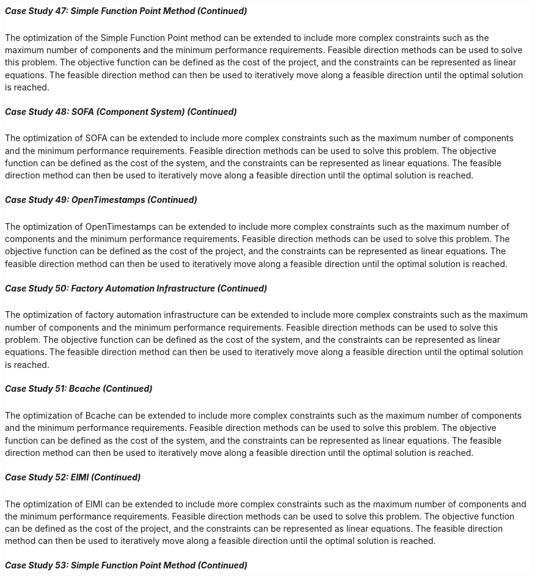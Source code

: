 ##### Case Study 47: Simple Function Point Method (Continued)

The optimization of the Simple Function Point method can be extended to include more complex constraints such as the maximum number of components and the minimum performance requirements. Feasible direction methods can be used to solve this problem. The objective function can be defined as the cost of the project, and the constraints can be represented as linear equations. The feasible direction method can then be used to iteratively move along a feasible direction until the optimal solution is reached.

##### Case Study 48: SOFA (Component System) (Continued)

The optimization of SOFA can be extended to include more complex constraints such as the maximum number of components and the minimum performance requirements. Feasible direction methods can be used to solve this problem. The objective function can be defined as the cost of the system, and the constraints can be represented as linear equations. The feasible direction method can then be used to iteratively move along a feasible direction until the optimal solution is reached.

##### Case Study 49: OpenTimestamps (Continued)

The optimization of OpenTimestamps can be extended to include more complex constraints such as the maximum number of components and the minimum performance requirements. Feasible direction methods can be used to solve this problem. The objective function can be defined as the cost of the project, and the constraints can be represented as linear equations. The feasible direction method can then be used to iteratively move along a feasible direction until the optimal solution is reached.

##### Case Study 50: Factory Automation Infrastructure (Continued)

The optimization of factory automation infrastructure can be extended to include more complex constraints such as the maximum number of components and the minimum performance requirements. Feasible direction methods can be used to solve this problem. The objective function can be defined as the cost of the system, and the constraints can be represented as linear equations. The feasible direction method can then be used to iteratively move along a feasible direction until the optimal solution is reached.

##### Case Study 51: Bcache (Continued)

The optimization of Bcache can be extended to include more complex constraints such as the maximum number of components and the minimum performance requirements. Feasible direction methods can be used to solve this problem. The objective function can be defined as the cost of the system, and the constraints can be represented as linear equations. The feasible direction method can then be used to iteratively move along a feasible direction until the optimal solution is reached.

##### Case Study 52: EIMI (Continued)

The optimization of EIMI can be extended to include more complex constraints such as the maximum number of components and the minimum performance requirements. Feasible direction methods can be used to solve this problem. The objective function can be defined as the cost of the project, and the constraints can be represented as linear equations. The feasible direction method can then be used to iteratively move along a feasible direction until the optimal solution is reached.

##### Case Study 53: Simple Function Point Method (Continued)
